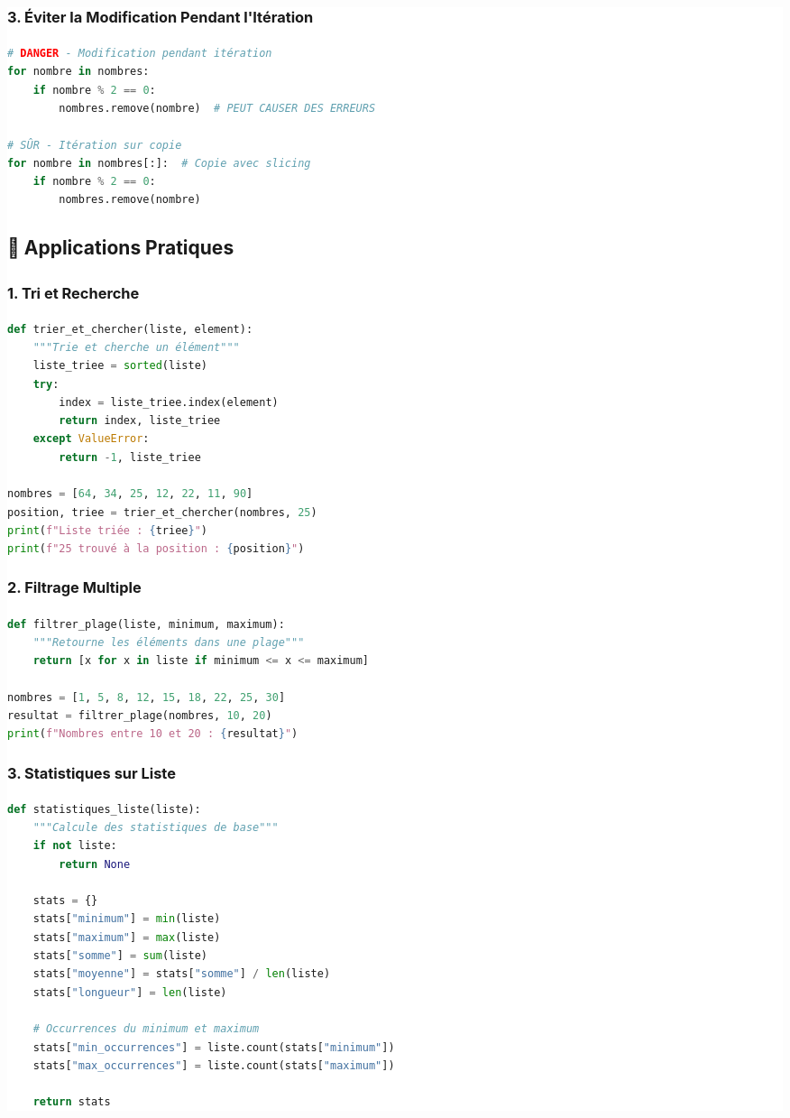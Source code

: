 ### 3. **Éviter la Modification Pendant l'Itération**
```python
# DANGER - Modification pendant itération
for nombre in nombres:
    if nombre % 2 == 0:
        nombres.remove(nombre)  # PEUT CAUSER DES ERREURS

# SÛR - Itération sur copie
for nombre in nombres[:]:  # Copie avec slicing
    if nombre % 2 == 0:
        nombres.remove(nombre)
```

## 🚀 Applications Pratiques

### 1. **Tri et Recherche**
```python
def trier_et_chercher(liste, element):
    """Trie et cherche un élément"""
    liste_triee = sorted(liste)
    try:
        index = liste_triee.index(element)
        return index, liste_triee
    except ValueError:
        return -1, liste_triee

nombres = [64, 34, 25, 12, 22, 11, 90]
position, triee = trier_et_chercher(nombres, 25)
print(f"Liste triée : {triee}")
print(f"25 trouvé à la position : {position}")
```

### 2. **Filtrage Multiple**
```python
def filtrer_plage(liste, minimum, maximum):
    """Retourne les éléments dans une plage"""
    return [x for x in liste if minimum <= x <= maximum]

nombres = [1, 5, 8, 12, 15, 18, 22, 25, 30]
resultat = filtrer_plage(nombres, 10, 20)
print(f"Nombres entre 10 et 20 : {resultat}")
```

### 3. **Statistiques sur Liste**
```python
def statistiques_liste(liste):
    """Calcule des statistiques de base"""
    if not liste:
        return None

    stats = {}
    stats["minimum"] = min(liste)
    stats["maximum"] = max(liste)
    stats["somme"] = sum(liste)
    stats["moyenne"] = stats["somme"] / len(liste)
    stats["longueur"] = len(liste)

    # Occurrences du minimum et maximum
    stats["min_occurrences"] = liste.count(stats["minimum"])
    stats["max_occurrences"] = liste.count(stats["maximum"])

    return stats

```
